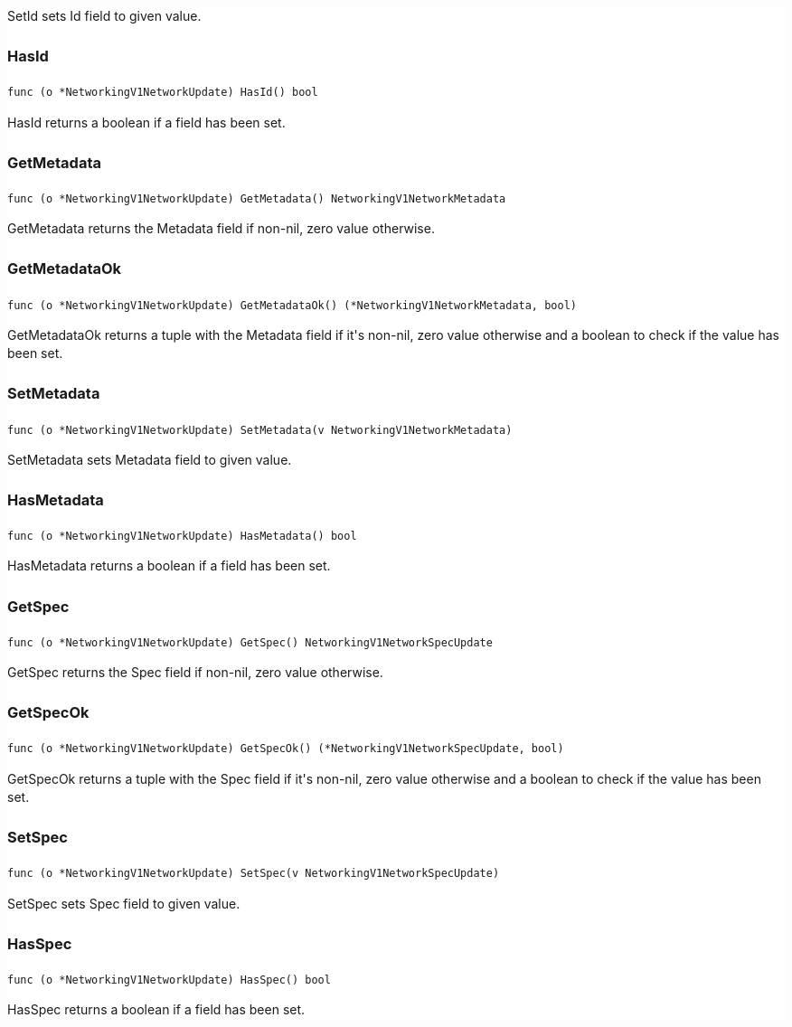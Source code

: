 SetId sets Id field to given value.

### HasId

`func (o *NetworkingV1NetworkUpdate) HasId() bool`

HasId returns a boolean if a field has been set.

### GetMetadata

`func (o *NetworkingV1NetworkUpdate) GetMetadata() NetworkingV1NetworkMetadata`

GetMetadata returns the Metadata field if non-nil, zero value otherwise.

### GetMetadataOk

`func (o *NetworkingV1NetworkUpdate) GetMetadataOk() (*NetworkingV1NetworkMetadata, bool)`

GetMetadataOk returns a tuple with the Metadata field if it's non-nil, zero value otherwise
and a boolean to check if the value has been set.

### SetMetadata

`func (o *NetworkingV1NetworkUpdate) SetMetadata(v NetworkingV1NetworkMetadata)`

SetMetadata sets Metadata field to given value.

### HasMetadata

`func (o *NetworkingV1NetworkUpdate) HasMetadata() bool`

HasMetadata returns a boolean if a field has been set.

### GetSpec

`func (o *NetworkingV1NetworkUpdate) GetSpec() NetworkingV1NetworkSpecUpdate`

GetSpec returns the Spec field if non-nil, zero value otherwise.

### GetSpecOk

`func (o *NetworkingV1NetworkUpdate) GetSpecOk() (*NetworkingV1NetworkSpecUpdate, bool)`

GetSpecOk returns a tuple with the Spec field if it's non-nil, zero value otherwise
and a boolean to check if the value has been set.

### SetSpec

`func (o *NetworkingV1NetworkUpdate) SetSpec(v NetworkingV1NetworkSpecUpdate)`

SetSpec sets Spec field to given value.

### HasSpec

`func (o *NetworkingV1NetworkUpdate) HasSpec() bool`

HasSpec returns a boolean if a field has been set.
